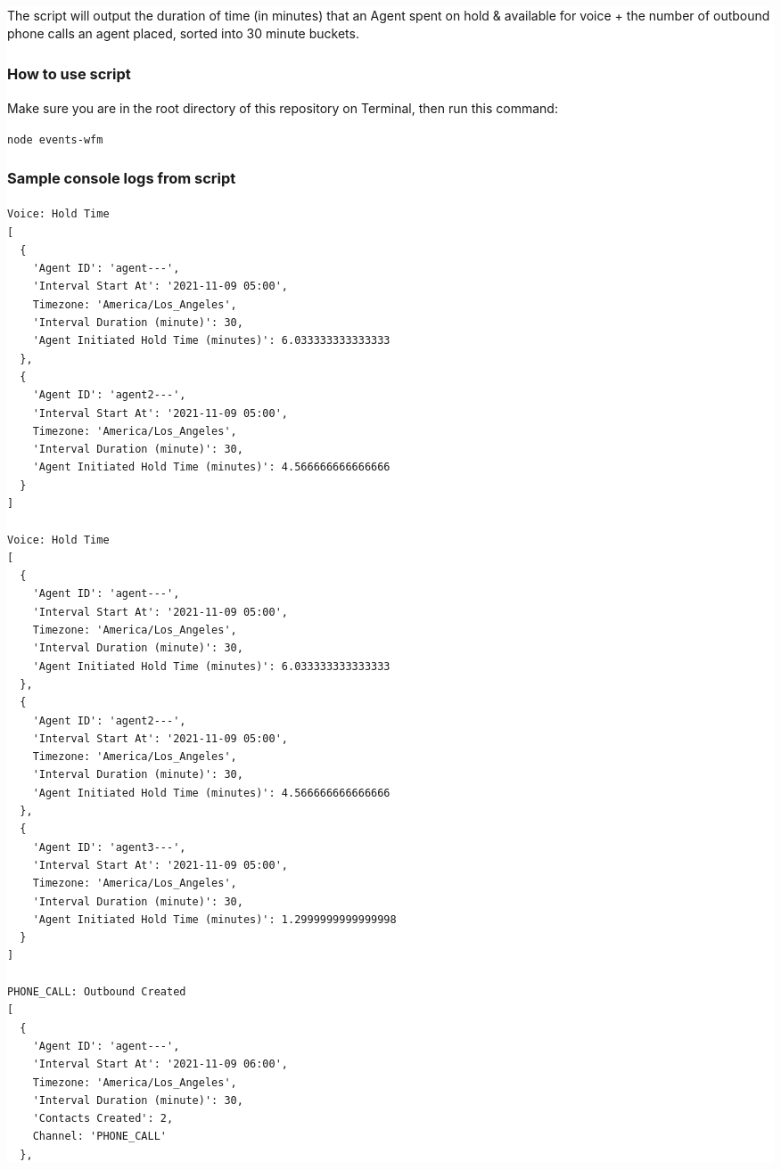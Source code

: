 The script will output the duration of time (in minutes) that an Agent spent on hold & available for voice + the number of outbound phone calls an agent placed, sorted into 30 minute buckets.

### How to use script

Make sure you are in the root directory of this repository on Terminal, then run this command:

`node events-wfm`

### Sample console logs from script

```
Voice: Hold Time
[
  {
    'Agent ID': 'agent---',
    'Interval Start At': '2021-11-09 05:00',
    Timezone: 'America/Los_Angeles',
    'Interval Duration (minute)': 30,
    'Agent Initiated Hold Time (minutes)': 6.033333333333333
  },
  {
    'Agent ID': 'agent2---',
    'Interval Start At': '2021-11-09 05:00',
    Timezone: 'America/Los_Angeles',
    'Interval Duration (minute)': 30,
    'Agent Initiated Hold Time (minutes)': 4.566666666666666
  }
]

Voice: Hold Time
[
  {
    'Agent ID': 'agent---',
    'Interval Start At': '2021-11-09 05:00',
    Timezone: 'America/Los_Angeles',
    'Interval Duration (minute)': 30,
    'Agent Initiated Hold Time (minutes)': 6.033333333333333
  },
  {
    'Agent ID': 'agent2---',
    'Interval Start At': '2021-11-09 05:00',
    Timezone: 'America/Los_Angeles',
    'Interval Duration (minute)': 30,
    'Agent Initiated Hold Time (minutes)': 4.566666666666666
  },
  {
    'Agent ID': 'agent3---',
    'Interval Start At': '2021-11-09 05:00',
    Timezone: 'America/Los_Angeles',
    'Interval Duration (minute)': 30,
    'Agent Initiated Hold Time (minutes)': 1.2999999999999998
  }
]

PHONE_CALL: Outbound Created
[
  {
    'Agent ID': 'agent---',
    'Interval Start At': '2021-11-09 06:00',
    Timezone: 'America/Los_Angeles',
    'Interval Duration (minute)': 30,
    'Contacts Created': 2,
    Channel: 'PHONE_CALL'
  },
```